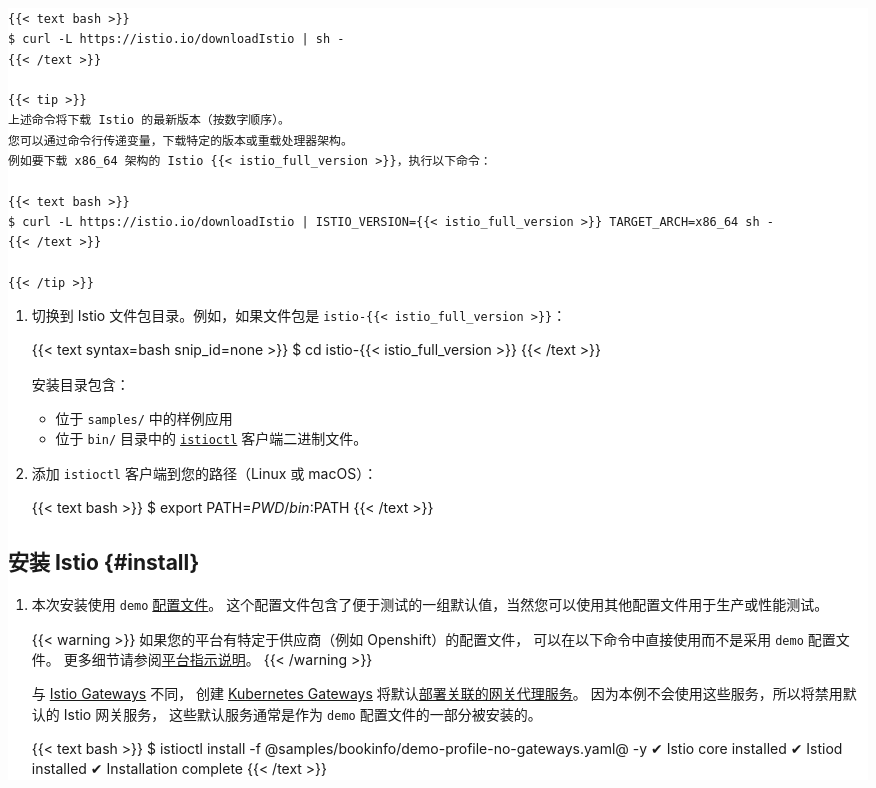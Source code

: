     {{< text bash >}}
    $ curl -L https://istio.io/downloadIstio | sh -
    {{< /text >}}

    {{< tip >}}
    上述命令将下载 Istio 的最新版本（按数字顺序）。
    您可以通过命令行传递变量，下载特定的版本或重载处理器架构。
    例如要下载 x86_64 架构的 Istio {{< istio_full_version >}}，执行以下命令：

    {{< text bash >}}
    $ curl -L https://istio.io/downloadIstio | ISTIO_VERSION={{< istio_full_version >}} TARGET_ARCH=x86_64 sh -
    {{< /text >}}

    {{< /tip >}}

1.  切换到 Istio 文件包目录。例如，如果文件包是
    `istio-{{< istio_full_version >}}`：

    {{< text syntax=bash snip_id=none >}}
    $ cd istio-{{< istio_full_version >}}
    {{< /text >}}

    安装目录包含：

    - 位于 `samples/` 中的样例应用
    - 位于 `bin/` 目录中的 [`istioctl`](/zh/docs/reference/commands/istioctl) 客户端二进制文件。

1.  添加 `istioctl` 客户端到您的路径（Linux 或 macOS）：

    {{< text bash >}}
    $ export PATH=$PWD/bin:$PATH
    {{< /text >}}

## 安装 Istio {#install}

1.  本次安装使用 `demo` [配置文件](/zh/docs/setup/additional-setup/config-profiles/)。
    这个配置文件包含了便于测试的一组默认值，当然您可以使用其他配置文件用于生产或性能测试。

    {{< warning >}}
    如果您的平台有特定于供应商（例如 Openshift）的配置文件，
    可以在以下命令中直接使用而不是采用 `demo` 配置文件。
    更多细节请参阅[平台指示说明](/zh/docs/setup/platform-setup/)。
    {{< /warning >}}

    与 [Istio Gateways](/zh/docs/concepts/traffic-management/#gateways) 不同，
    创建 [Kubernetes Gateways](https://gateway-api.sigs.k8s.io/api-types/gateway/)
    将默认[部署关联的网关代理服务](/zh/docs/tasks/traffic-management/ingress/gateway-api/#automated-deployment)。
    因为本例不会使用这些服务，所以将禁用默认的 Istio 网关服务，
    这些默认服务通常是作为 `demo` 配置文件的一部分被安装的。

    {{< text bash >}}
    $ istioctl install -f @samples/bookinfo/demo-profile-no-gateways.yaml@ -y
    ✔ Istio core installed
    ✔ Istiod installed
    ✔ Installation complete
    {{< /text >}}
